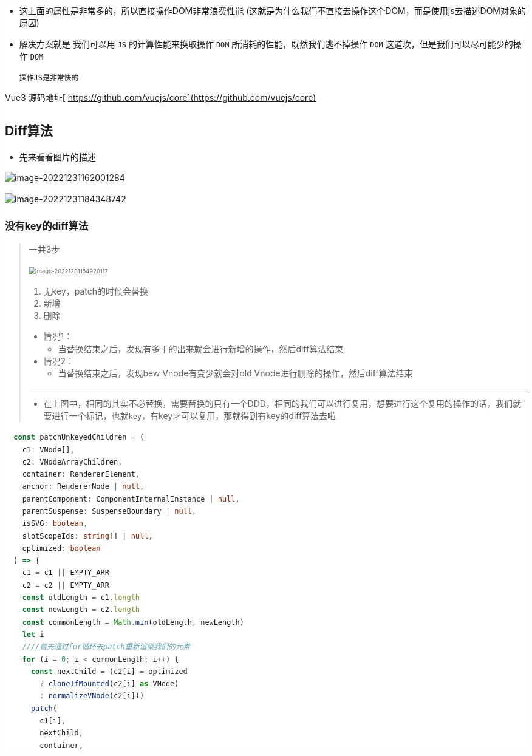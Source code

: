 - 这上面的属性是非常多的，所以直接操作DOM非常浪费性能	(这就是为什么我们不直接去操作这个DOM，而是使用js去描述DOM对象的原因)

- 解决方案就是 我们可以用 `JS` 的计算性能来换取操作 `DOM` 所消耗的性能，既然我们逃不掉操作 `DOM` 这道坎，但是我们可以尽可能少的操作 `DOM`

  ```
  操作JS是非常快的
  ```

Vue3 源码地址[ https://github.com/vuejs/core](https://github.com/vuejs/core)

## Diff算法

- 先来看看图片的描述

![image-20221231162001284](https://xingqiu-tuchuang-1256524210.cos.ap-shanghai.myqcloud.com/xiaoyu925/image-20221231162001284.png)

![image-20221231184348742](https://xingqiu-tuchuang-1256524210.cos.ap-shanghai.myqcloud.com/xiaoyu925/image-20221231184348742.png)

### 没有key的diff算法

> 一共3步
>
> <img src="D:\Desktop\文件夹统一存放\小余知识库\编程类笔记\JavaScript高级笔记(coderwhy) -- 原创\coderwhy-images\image-20221231164920117.png" alt="image-20221231164920117" style="zoom:67%;" />
>
> 1. 无key，patch的时候会替换
> 2. 新增
> 3. 删除
>
> - 情况1：
>   - 当替换结束之后，发现有多于的出来就会进行新增的操作，然后diff算法结束
> - 情况2：
>   - 当替换结束之后，发现bew Vnode有变少就会对old Vnode进行删除的操作，然后diff算法结束
>
> ---
>
> - 在上图中，相同的其实不必替换，需要替换的只有一个DDD，相同的我们可以进行复用，想要进行这个复用的操作的话，我们就要进行一个标记，也就`key`，有key才可以复用，那就得到有key的diff算法去啦

```typescript
  const patchUnkeyedChildren = (
    c1: VNode[],
    c2: VNodeArrayChildren,
    container: RendererElement,
    anchor: RendererNode | null,
    parentComponent: ComponentInternalInstance | null,
    parentSuspense: SuspenseBoundary | null,
    isSVG: boolean,
    slotScopeIds: string[] | null,
    optimized: boolean
  ) => {
    c1 = c1 || EMPTY_ARR
    c2 = c2 || EMPTY_ARR
    const oldLength = c1.length
    const newLength = c2.length
    const commonLength = Math.min(oldLength, newLength)
    let i
    ////首先通过for循环去patch重新渲染我们的元素
    for (i = 0; i < commonLength; i++) {
      const nextChild = (c2[i] = optimized
        ? cloneIfMounted(c2[i] as VNode)
        : normalizeVNode(c2[i]))
      patch(
        c1[i],
        nextChild,
        container,
```